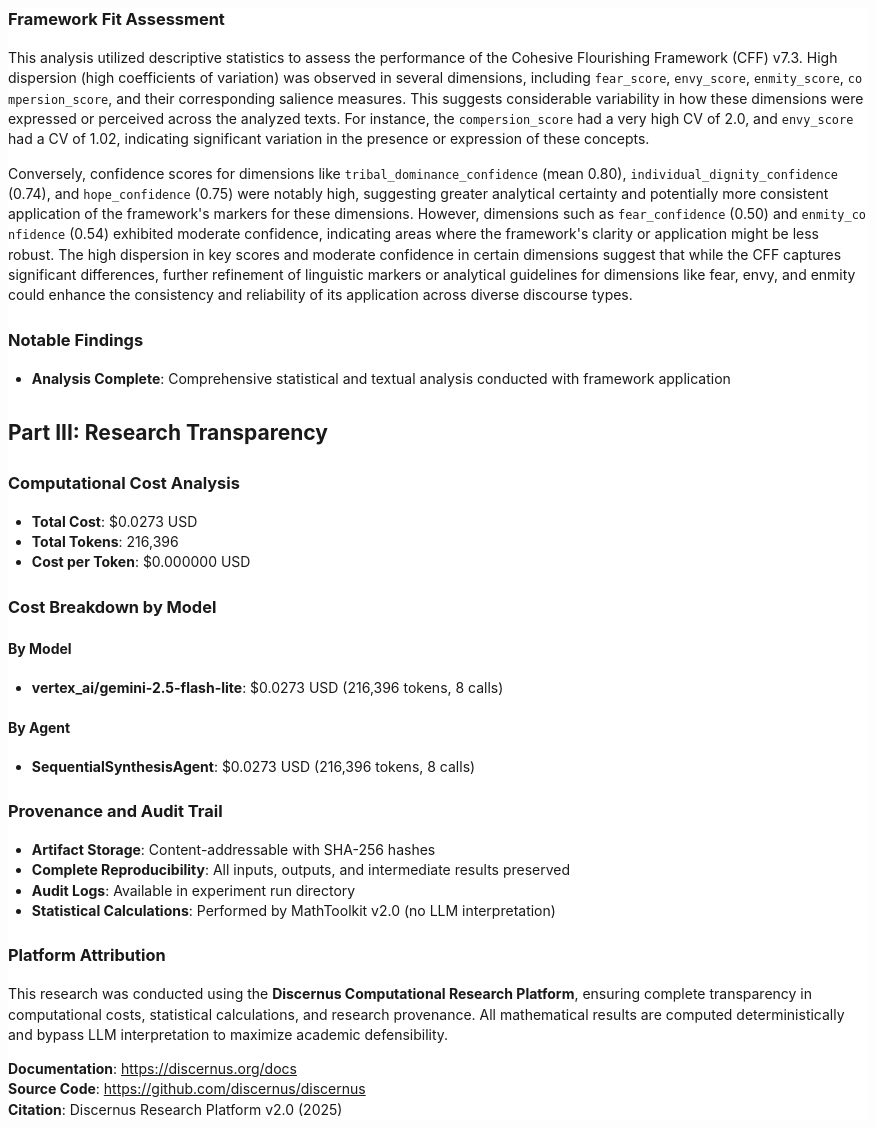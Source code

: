 ### Framework Fit Assessment
This analysis utilized descriptive statistics to assess the performance of the Cohesive Flourishing Framework (CFF) v7.3. High dispersion (high coefficients of variation) was observed in several dimensions, including `fear_score`, `envy_score`, `enmity_score`, `compersion_score`, and their corresponding salience measures. This suggests considerable variability in how these dimensions were expressed or perceived across the analyzed texts. For instance, the `compersion_score` had a very high CV of 2.0, and `envy_score` had a CV of 1.02, indicating significant variation in the presence or expression of these concepts.

Conversely, confidence scores for dimensions like `tribal_dominance_confidence` (mean 0.80), `individual_dignity_confidence` (0.74), and `hope_confidence` (0.75) were notably high, suggesting greater analytical certainty and potentially more consistent application of the framework's markers for these dimensions. However, dimensions such as `fear_confidence` (0.50) and `enmity_confidence` (0.54) exhibited moderate confidence, indicating areas where the framework's clarity or application might be less robust. The high dispersion in key scores and moderate confidence in certain dimensions suggest that while the CFF captures significant differences, further refinement of linguistic markers or analytical guidelines for dimensions like fear, envy, and enmity could enhance the consistency and reliability of its application across diverse discourse types.

### Notable Findings
- **Analysis Complete**: Comprehensive statistical and textual analysis conducted with framework application

## Part III: Research Transparency

### Computational Cost Analysis
- **Total Cost**: $0.0273 USD
- **Total Tokens**: 216,396
- **Cost per Token**: $0.000000 USD

### Cost Breakdown by Model
#### By Model
- **vertex_ai/gemini-2.5-flash-lite**: $0.0273 USD (216,396 tokens, 8 calls)

#### By Agent
- **SequentialSynthesisAgent**: $0.0273 USD (216,396 tokens, 8 calls)


### Provenance and Audit Trail
- **Artifact Storage**: Content-addressable with SHA-256 hashes
- **Complete Reproducibility**: All inputs, outputs, and intermediate results preserved
- **Audit Logs**: Available in experiment run directory
- **Statistical Calculations**: Performed by MathToolkit v2.0 (no LLM interpretation)

### Platform Attribution
This research was conducted using the **Discernus Computational Research Platform**, ensuring complete transparency in computational costs, statistical calculations, and research provenance. All mathematical results are computed deterministically and bypass LLM interpretation to maximize academic defensibility.

**Documentation**: https://discernus.org/docs  
**Source Code**: https://github.com/discernus/discernus  
**Citation**: Discernus Research Platform v2.0 (2025)